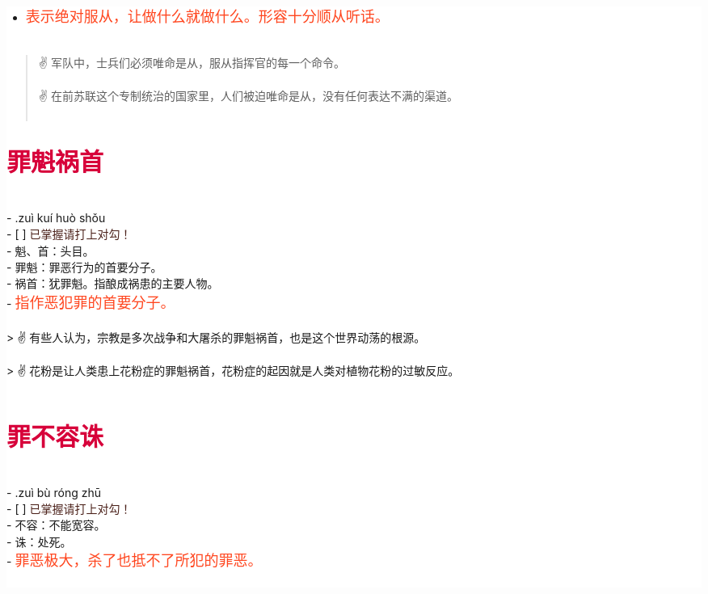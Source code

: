 - <span style="color: #ff461f; font-size:18px">表示绝对服从，让做什么就做什么。形容十分顺从听话。</span>                                                                                                                                           <br>
                                                                                                                                                                                                                                                   <br>
> ✌️ 军队中，士兵们必须唯命是从，服从指挥官的每一个命令。                                                                                                                                                                                           <br>
                                                                                                                                                                                                                                                   <br>
> ✌️ 在前苏联这个专制统治的国家里，人们被迫唯命是从，没有任何表达不满的渠道。                                                                                                                                                                       <br>
                                                                                                                                                                                                                                                   <br>
</p> <h2 id="section1"> <span style="font-family:KaiTi; font-size:30px; color: #d7003a"> 罪魁祸首 </span>                                                                                                                                                               </h2><p><br>
- .zuì kuí huò shǒu                                                                                                                                                                                                                            <br>
    - [ ] <span style="color: #4c221b">已掌握请打上对勾！</span>                                                                                                                                                                                   <br>
- 魁、首：头目。                                                                                                                                                                                                                                   <br>
- 罪魁：罪恶行为的首要分子。                                                                                                                                                                                                                       <br>
- 祸首：犹罪魁。指酿成祸患的主要人物。                                                                                                                                                                                                             <br>
- <span style="color: #ff461f; font-size:18px">指作恶犯罪的首要分子。</span>                                                                                                                                                                       <br>
                                                                                                                                                                                                                                                   <br>
> ✌️ 有些人认为，宗教是多次战争和大屠杀的罪魁祸首，也是这个世界动荡的根源。                                                                                                                                                                         <br>
                                                                                                                                                                                                                                                   <br>
> ✌️ 花粉是让人类患上花粉症的罪魁祸首，花粉症的起因就是人类对植物花粉的过敏反应。                                                                                                                                                                   <br>
                                                                                                                                                                                                                                                   <br>
</p> <h2 id="section1"> <span style="font-family:KaiTi; font-size:30px; color: #d7003a"> 罪不容诛 </span>                                                                                                                                                               </h2><p><br>
- .zuì bù róng zhū                                                                                                                                                                                                                             <br>
    - [ ] <span style="color: #4c221b">已掌握请打上对勾！</span>                                                                                                                                                                                   <br>
- 不容：不能宽容。                                                                                                                                                                                                                                 <br>
- 诛：处死。                                                                                                                                                                                                                                       <br>
- <span style="color: #ff461f; font-size:18px">罪恶极大，杀了也抵不了所犯的罪恶。</span>                                                                                                                                                           <br>
                                                                                                                                                                                                                                                   <br>
